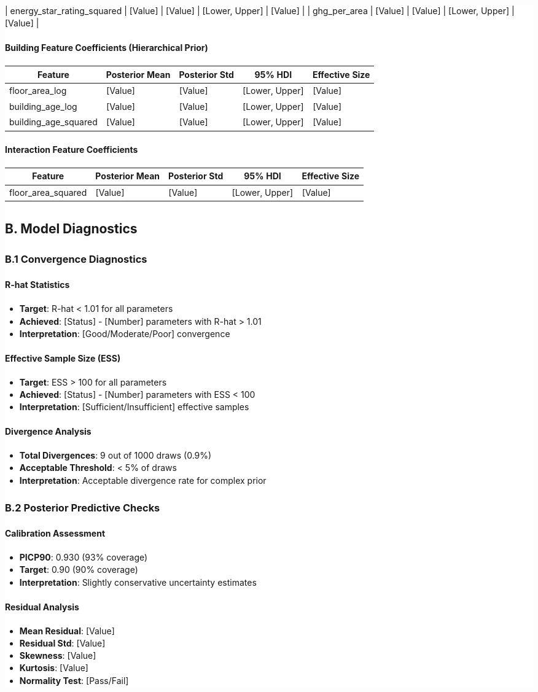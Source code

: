 | energy_star_rating_squared | [Value] | [Value] | [Lower, Upper] | [Value] |
| ghg_per_area | [Value] | [Value] | [Lower, Upper] | [Value] |

#### Building Feature Coefficients (Hierarchical Prior)

| Feature | Posterior Mean | Posterior Std | 95% HDI | Effective Size |
|---------|----------------|---------------|---------|----------------|
| floor_area_log | [Value] | [Value] | [Lower, Upper] | [Value] |
| building_age_log | [Value] | [Value] | [Lower, Upper] | [Value] |
| building_age_squared | [Value] | [Value] | [Lower, Upper] | [Value] |

#### Interaction Feature Coefficients

| Feature | Posterior Mean | Posterior Std | 95% HDI | Effective Size |
|---------|----------------|---------------|---------|----------------|
| floor_area_squared | [Value] | [Value] | [Lower, Upper] | [Value] |

## B. Model Diagnostics

### B.1 Convergence Diagnostics

#### R-hat Statistics
- **Target**: R-hat < 1.01 for all parameters
- **Achieved**: [Status] - [Number] parameters with R-hat > 1.01
- **Interpretation**: [Good/Moderate/Poor] convergence

#### Effective Sample Size (ESS)
- **Target**: ESS > 100 for all parameters
- **Achieved**: [Status] - [Number] parameters with ESS < 100
- **Interpretation**: [Sufficient/Insufficient] effective samples

#### Divergence Analysis
- **Total Divergences**: 9 out of 1000 draws (0.9%)
- **Acceptable Threshold**: < 5% of draws
- **Interpretation**: Acceptable divergence rate for complex prior

### B.2 Posterior Predictive Checks

#### Calibration Assessment
- **PICP90**: 0.930 (93% coverage)
- **Target**: 0.90 (90% coverage)
- **Interpretation**: Slightly conservative uncertainty estimates

#### Residual Analysis
- **Mean Residual**: [Value]
- **Residual Std**: [Value]
- **Skewness**: [Value]
- **Kurtosis**: [Value]
- **Normality Test**: [Pass/Fail]
